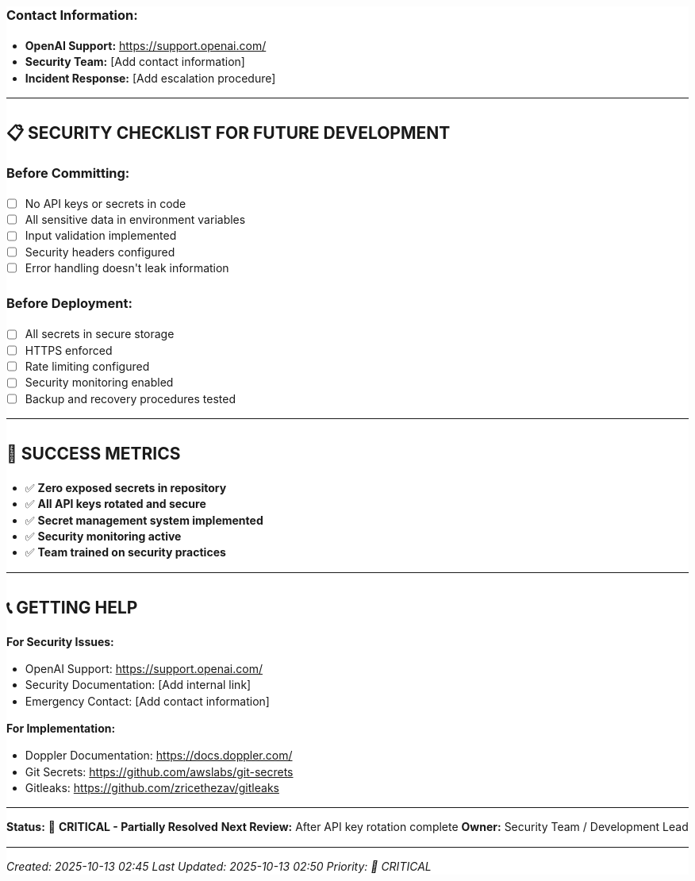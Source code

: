 ### **Contact Information:**
- **OpenAI Support:** https://support.openai.com/
- **Security Team:** [Add contact information]
- **Incident Response:** [Add escalation procedure]

---

## 📋 SECURITY CHECKLIST FOR FUTURE DEVELOPMENT

### **Before Committing:**
- [ ] No API keys or secrets in code
- [ ] All sensitive data in environment variables
- [ ] Input validation implemented
- [ ] Security headers configured
- [ ] Error handling doesn't leak information

### **Before Deployment:**
- [ ] All secrets in secure storage
- [ ] HTTPS enforced
- [ ] Rate limiting configured
- [ ] Security monitoring enabled
- [ ] Backup and recovery procedures tested

---

## 🎯 SUCCESS METRICS

- ✅ **Zero exposed secrets in repository**
- ✅ **All API keys rotated and secure**
- ✅ **Secret management system implemented**
- ✅ **Security monitoring active**
- ✅ **Team trained on security practices**

---

## 📞 GETTING HELP

**For Security Issues:**
- OpenAI Support: https://support.openai.com/
- Security Documentation: [Add internal link]
- Emergency Contact: [Add contact information]

**For Implementation:**
- Doppler Documentation: https://docs.doppler.com/
- Git Secrets: https://github.com/awslabs/git-secrets
- Gitleaks: https://github.com/zricethezav/gitleaks

---

**Status:** 🔴 **CRITICAL - Partially Resolved**
**Next Review:** After API key rotation complete
**Owner:** Security Team / Development Lead

---

*Created: 2025-10-13 02:45*
*Last Updated: 2025-10-13 02:50*
*Priority: 🔴 CRITICAL*